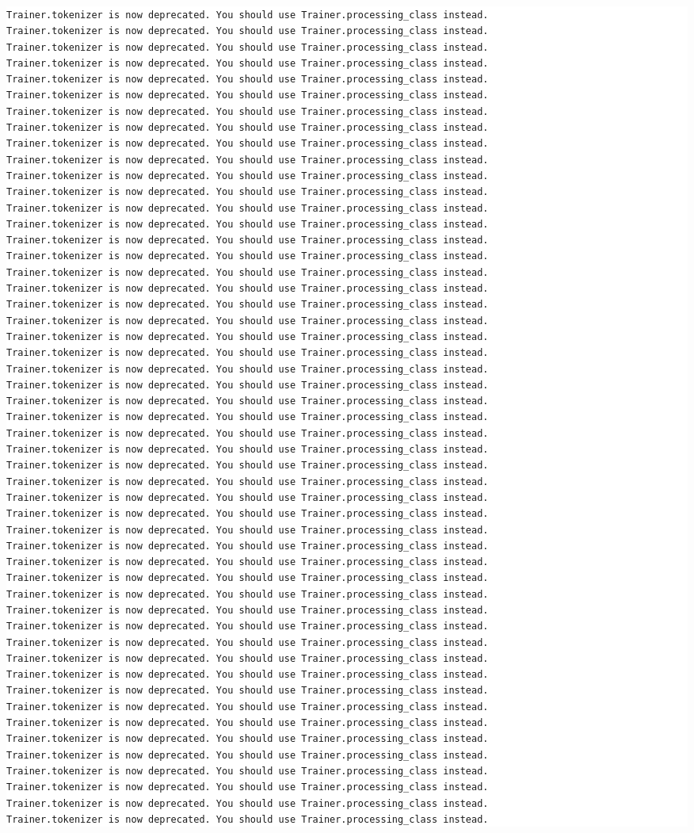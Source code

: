     Trainer.tokenizer is now deprecated. You should use Trainer.processing_class instead.
    Trainer.tokenizer is now deprecated. You should use Trainer.processing_class instead.
    Trainer.tokenizer is now deprecated. You should use Trainer.processing_class instead.
    Trainer.tokenizer is now deprecated. You should use Trainer.processing_class instead.
    Trainer.tokenizer is now deprecated. You should use Trainer.processing_class instead.
    Trainer.tokenizer is now deprecated. You should use Trainer.processing_class instead.
    Trainer.tokenizer is now deprecated. You should use Trainer.processing_class instead.
    Trainer.tokenizer is now deprecated. You should use Trainer.processing_class instead.
    Trainer.tokenizer is now deprecated. You should use Trainer.processing_class instead.
    Trainer.tokenizer is now deprecated. You should use Trainer.processing_class instead.
    Trainer.tokenizer is now deprecated. You should use Trainer.processing_class instead.
    Trainer.tokenizer is now deprecated. You should use Trainer.processing_class instead.
    Trainer.tokenizer is now deprecated. You should use Trainer.processing_class instead.
    Trainer.tokenizer is now deprecated. You should use Trainer.processing_class instead.
    Trainer.tokenizer is now deprecated. You should use Trainer.processing_class instead.
    Trainer.tokenizer is now deprecated. You should use Trainer.processing_class instead.
    Trainer.tokenizer is now deprecated. You should use Trainer.processing_class instead.
    Trainer.tokenizer is now deprecated. You should use Trainer.processing_class instead.
    Trainer.tokenizer is now deprecated. You should use Trainer.processing_class instead.
    Trainer.tokenizer is now deprecated. You should use Trainer.processing_class instead.
    Trainer.tokenizer is now deprecated. You should use Trainer.processing_class instead.
    Trainer.tokenizer is now deprecated. You should use Trainer.processing_class instead.
    Trainer.tokenizer is now deprecated. You should use Trainer.processing_class instead.
    Trainer.tokenizer is now deprecated. You should use Trainer.processing_class instead.
    Trainer.tokenizer is now deprecated. You should use Trainer.processing_class instead.
    Trainer.tokenizer is now deprecated. You should use Trainer.processing_class instead.
    Trainer.tokenizer is now deprecated. You should use Trainer.processing_class instead.
    Trainer.tokenizer is now deprecated. You should use Trainer.processing_class instead.
    Trainer.tokenizer is now deprecated. You should use Trainer.processing_class instead.
    Trainer.tokenizer is now deprecated. You should use Trainer.processing_class instead.
    Trainer.tokenizer is now deprecated. You should use Trainer.processing_class instead.
    Trainer.tokenizer is now deprecated. You should use Trainer.processing_class instead.
    Trainer.tokenizer is now deprecated. You should use Trainer.processing_class instead.
    Trainer.tokenizer is now deprecated. You should use Trainer.processing_class instead.
    Trainer.tokenizer is now deprecated. You should use Trainer.processing_class instead.
    Trainer.tokenizer is now deprecated. You should use Trainer.processing_class instead.
    Trainer.tokenizer is now deprecated. You should use Trainer.processing_class instead.
    Trainer.tokenizer is now deprecated. You should use Trainer.processing_class instead.
    Trainer.tokenizer is now deprecated. You should use Trainer.processing_class instead.
    Trainer.tokenizer is now deprecated. You should use Trainer.processing_class instead.
    Trainer.tokenizer is now deprecated. You should use Trainer.processing_class instead.
    Trainer.tokenizer is now deprecated. You should use Trainer.processing_class instead.
    Trainer.tokenizer is now deprecated. You should use Trainer.processing_class instead.
    Trainer.tokenizer is now deprecated. You should use Trainer.processing_class instead.
    Trainer.tokenizer is now deprecated. You should use Trainer.processing_class instead.
    Trainer.tokenizer is now deprecated. You should use Trainer.processing_class instead.
    Trainer.tokenizer is now deprecated. You should use Trainer.processing_class instead.
    Trainer.tokenizer is now deprecated. You should use Trainer.processing_class instead.
    Trainer.tokenizer is now deprecated. You should use Trainer.processing_class instead.
    Trainer.tokenizer is now deprecated. You should use Trainer.processing_class instead.
    Trainer.tokenizer is now deprecated. You should use Trainer.processing_class instead.
